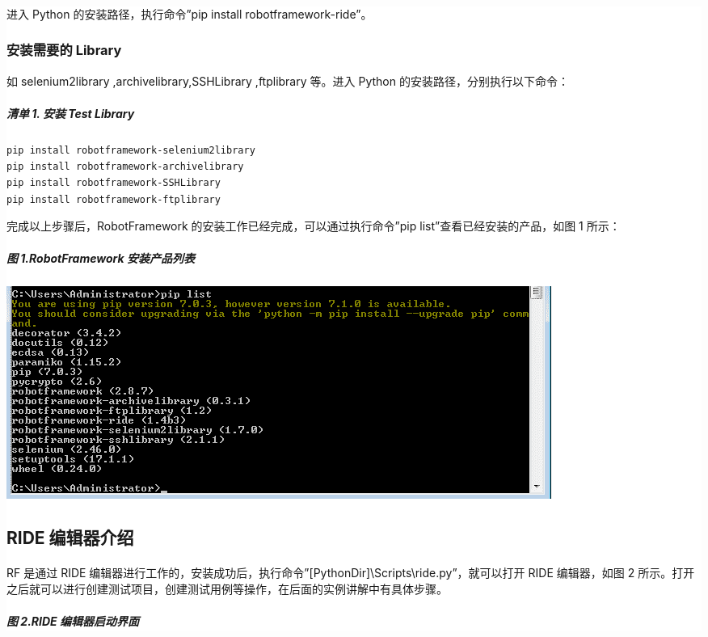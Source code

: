 进入 Python 的安装路径，执行命令”pip install robotframework-ride”。

### 安装需要的 Library

如 selenium2library ,archivelibrary,SSHLibrary ,ftplibrary 等。进入 Python 的安装路径，分别执行以下命令：

##### 清单 1\. 安装 Test Library

```
pip install robotframework-selenium2library
pip install robotframework-archivelibrary
pip install robotframework-SSHLibrary
pip install robotframework-ftplibrary 
```

完成以上步骤后，RobotFramework 的安装工作已经完成，可以通过执行命令”pip list”查看已经安装的产品，如图 1 所示：

##### 图 1.RobotFramework 安装产品列表

![图 1.RobotFramework 安装产品列表](img/12ecd48ed5e6d00d270a25df60fb0adc.png)

## RIDE 编辑器介绍

RF 是通过 RIDE 编辑器进行工作的，安装成功后，执行命令”[PythonDir]\Scripts\ride.py”，就可以打开 RIDE 编辑器，如图 2 所示。打开之后就可以进行创建测试项目，创建测试用例等操作，在后面的实例讲解中有具体步骤。

##### 图 2.RIDE 编辑器启动界面
